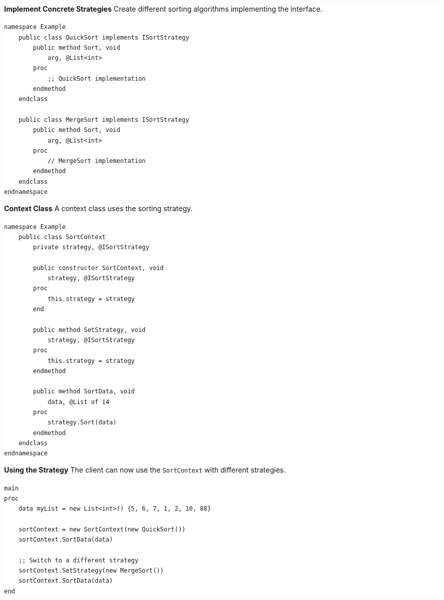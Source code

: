 **Implement Concrete Strategies**
Create different sorting algorithms implementing the interface.
```dbl
namespace Example
    public class QuickSort implements ISortStrategy
        public method Sort, void
            arg, @List<int>
        proc
            ;; QuickSort implementation
        endmethod
    endclass

    public class MergeSort implements ISortStrategy
        public method Sort, void
            arg, @List<int>
        proc
            // MergeSort implementation
        endmethod
    endclass
endnamespace
```

**Context Class**
A context class uses the sorting strategy.
```dbl
namespace Example
    public class SortContext
        private strategy, @ISortStrategy

        public constructor SortContext, void
            strategy, @ISortStrategy
        proc
            this.strategy = strategy
        end

        public method SetStrategy, void
            strategy, @ISortStrategy
        proc
            this.strategy = strategy
        endmethod

        public method SortData, void
            data, @List of i4
        proc
            strategy.Sort(data)
        endmethod
    endclass
endnamespace
```

**Using the Strategy**
The client can now use the `SortContext` with different strategies.
```dbl
main
proc
    data myList = new List<int>() {5, 6, 7, 1, 2, 10, 88}
    
    sortContext = new SortContext(new QuickSort())
    sortContext.SortData(data)

    ;; Switch to a different strategy
    sortContext.SetStrategy(new MergeSort())
    sortContext.SortData(data)
end
```
